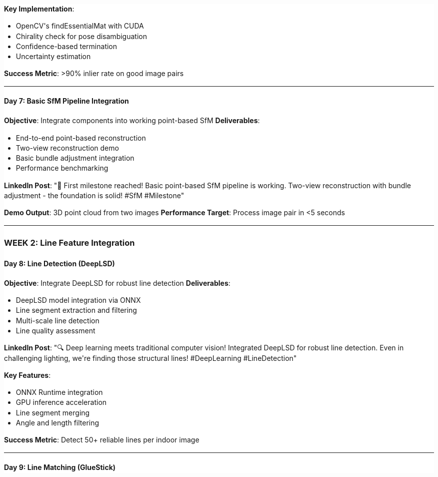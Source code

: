**Key Implementation**:

- OpenCV's findEssentialMat with CUDA
- Chirality check for pose disambiguation
- Confidence-based termination
- Uncertainty estimation

**Success Metric**: >90% inlier rate on good image pairs

---

#### **Day 7: Basic SfM Pipeline Integration**

**Objective**: Integrate components into working point-based SfM
**Deliverables**:

- End-to-end point-based reconstruction
- Two-view reconstruction demo
- Basic bundle adjustment integration
- Performance benchmarking

**LinkedIn Post**: "🎉 First milestone reached! Basic point-based SfM pipeline is working. Two-view reconstruction with bundle adjustment - the foundation is solid! #SfM #Milestone"

**Demo Output**: 3D point cloud from two images
**Performance Target**: Process image pair in <5 seconds

---

### **WEEK 2: Line Feature Integration**

#### **Day 8: Line Detection (DeepLSD)**

**Objective**: Integrate DeepLSD for robust line detection
**Deliverables**:

- DeepLSD model integration via ONNX
- Line segment extraction and filtering
- Multi-scale line detection
- Line quality assessment

**LinkedIn Post**: "🔍 Deep learning meets traditional computer vision! Integrated DeepLSD for robust line detection. Even in challenging lighting, we're finding those structural lines! #DeepLearning #LineDetection"

**Key Features**:

- ONNX Runtime integration
- GPU inference acceleration
- Line segment merging
- Angle and length filtering

**Success Metric**: Detect 50+ reliable lines per indoor image

---

#### **Day 9: Line Matching (GlueStick)**

